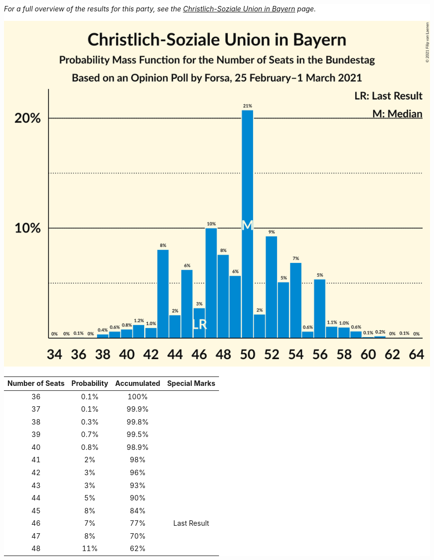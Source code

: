 *For a full overview of the results for this party, see the [Christlich-Soziale Union in Bayern](party-christlich-sozialeunioninbayern.html) page.*

![Graph with seats probability mass function not yet produced](2021-03-01-Forsa-seats-pmf-christlich-sozialeunioninbayern.png "Seats Probability Mass Function")

| Number of Seats | Probability | Accumulated | Special Marks |
|:---------------:|:-----------:|:-----------:|:-------------:|
| 36 | 0.1% | 100% |  |
| 37 | 0.1% | 99.9% |  |
| 38 | 0.3% | 99.8% |  |
| 39 | 0.7% | 99.5% |  |
| 40 | 0.8% | 98.9% |  |
| 41 | 2% | 98% |  |
| 42 | 3% | 96% |  |
| 43 | 3% | 93% |  |
| 44 | 5% | 90% |  |
| 45 | 8% | 84% |  |
| 46 | 7% | 77% | Last Result |
| 47 | 8% | 70% |  |
| 48 | 11% | 62% |  |